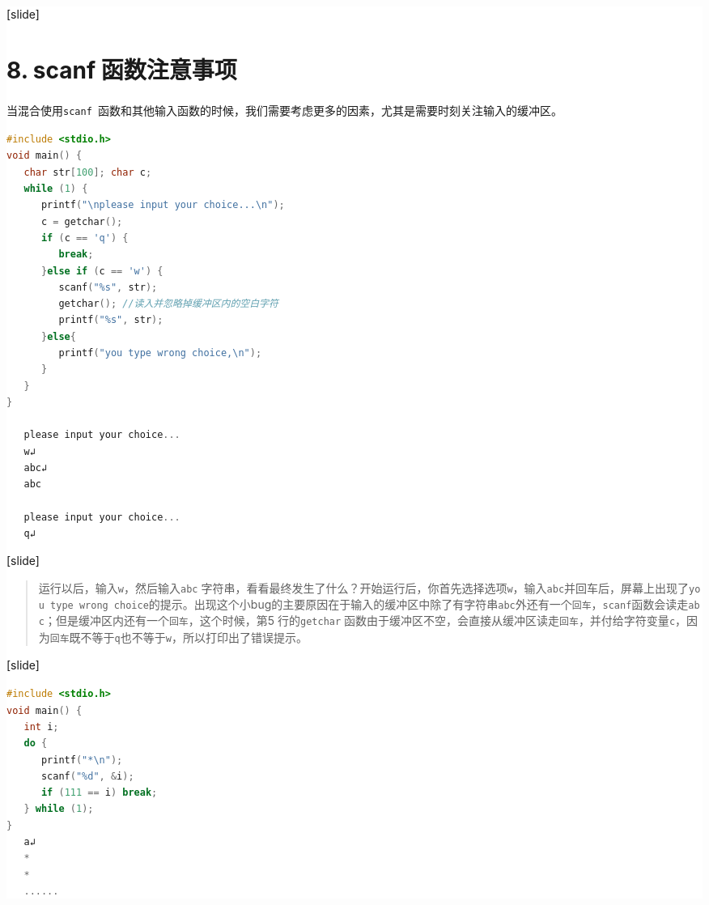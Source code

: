 
[slide]
# 8. scanf 函数注意事项

当混合使用`scanf `函数和其他输入函数的时候，我们需要考虑更多的因素，尤其是需要时刻关注输入的缓冲区。
```c
#include <stdio.h>
void main() {
   char str[100]; char c;
   while (1) {
      printf("\nplease input your choice...\n");
      c = getchar();
      if (c == 'q') {
         break;
      }else if (c == 'w') {
         scanf("%s", str);
         getchar(); //读入并忽略掉缓冲区内的空白字符
         printf("%s", str);
      }else{
         printf("you type wrong choice,\n");
      }
   }
}

   please input your choice...
   w↲
   abc↲
   abc

   please input your choice...
   q↲
```

[slide]
> 运行以后，输入`w`，然后输入`abc` 字符串，看看最终发生了什么？开始运行后，你首先选择选项`w`，输入`abc`并回车后，屏幕上出现了`you type wrong choice`的提示。出现这个小bug的主要原因在于输入的缓冲区中除了有字符串`abc`外还有一个`回车`，`scanf`函数会读走`abc`；但是缓冲区内还有一个`回车`，这个时候，第5 行的`getchar` 函数由于缓冲区不空，会直接从缓冲区读走`回车`，并付给字符变量`c`，因为`回车`既不等于`q`也不等于`w`，所以打印出了错误提示。


[slide]
```c
#include <stdio.h>
void main() {
   int i;
   do {
      printf("*\n");
      scanf("%d", &i);
      if (111 == i) break;
   } while (1);
}
   a↲
   *
   *
   ......
```
